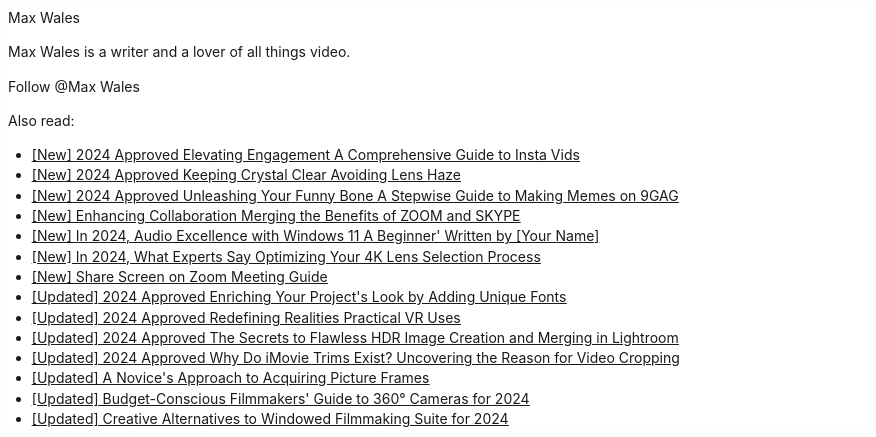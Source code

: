 Max Wales

Max Wales is a writer and a lover of all things video.

Follow @Max Wales


<ins class="adsbygoogle"
     style="display:block"
     data-ad-format="autorelaxed"
     data-ad-client="ca-pub-7571918770474297"
     data-ad-slot="1223367746"></ins>



<ins class="adsbygoogle"
     style="display:block"
     data-ad-client="ca-pub-7571918770474297"
     data-ad-slot="8358498916"
     data-ad-format="auto"
     data-full-width-responsive="true"></ins>






<span class="atpl-alsoreadstyle">Also read:</span>
<div><ul>
<li><a href="https://instagram-videos.techidaily.com/new-2024-approved-elevating-engagement-a-comprehensive-guide-to-insta-vids/"><u>[New] 2024 Approved  Elevating Engagement  A Comprehensive Guide to Insta Vids</u></a></li>
<li><a href="https://fox-hovers.techidaily.com/new-2024-approved-keeping-crystal-clear-avoiding-lens-haze/"><u>[New] 2024 Approved  Keeping Crystal Clear  Avoiding Lens Haze</u></a></li>
<li><a href="https://fox-hovers.techidaily.com/new-2024-approved-unleashing-your-funny-bone-a-stepwise-guide-to-making-memes-on-9gag/"><u>[New] 2024 Approved  Unleashing Your Funny Bone  A Stepwise Guide to Making Memes on 9GAG</u></a></li>
<li><a href="https://fox-hovers.techidaily.com/new-enhancing-collaboration-merging-the-benefits-of-zoom-and-skype/"><u>[New] Enhancing Collaboration  Merging the Benefits of ZOOM and SKYPE</u></a></li>
<li><a href="https://fox-hovers.techidaily.com/new-in-2024-audio-excellence-with-windows-11-a-beginner-written-by-your-name/"><u>[New] In 2024, Audio Excellence with Windows 11  A Beginner' Written by [Your Name]</u></a></li>
<li><a href="https://fox-hovers.techidaily.com/new-in-2024-what-experts-say-optimizing-your-4k-lens-selection-process/"><u>[New] In 2024, What Experts Say  Optimizing Your 4K Lens Selection Process</u></a></li>
<li><a href="https://screen-mirroring-recording.techidaily.com/new-share-screen-on-zoom-meeting-guide/"><u>[New] Share Screen on Zoom Meeting Guide</u></a></li>
<li><a href="https://fox-hovers.techidaily.com/updated-2024-approved-enriching-your-projects-look-by-adding-unique-fonts/"><u>[Updated] 2024 Approved  Enriching Your Project's Look by Adding Unique Fonts</u></a></li>
<li><a href="https://fox-hovers.techidaily.com/updated-2024-approved-redefining-realities-practical-vr-uses/"><u>[Updated] 2024 Approved  Redefining Realities  Practical VR Uses</u></a></li>
<li><a href="https://fox-hovers.techidaily.com/updated-2024-approved-the-secrets-to-flawless-hdr-image-creation-and-merging-in-lightroom/"><u>[Updated] 2024 Approved  The Secrets to Flawless HDR Image Creation and Merging in Lightroom</u></a></li>
<li><a href="https://fox-hovers.techidaily.com/updated-2024-approved-why-do-imovie-trims-exist-uncovering-the-reason-for-video-cropping/"><u>[Updated] 2024 Approved  Why Do iMovie Trims Exist? Uncovering the Reason for Video Cropping</u></a></li>
<li><a href="https://fox-hovers.techidaily.com/updated-a-novices-approach-to-acquiring-picture-frames/"><u>[Updated] A Novice's Approach to Acquiring Picture Frames</u></a></li>
<li><a href="https://fox-hovers.techidaily.com/updated-budget-conscious-filmmakers-guide-to-360-cameras-for-2024/"><u>[Updated] Budget-Conscious Filmmakers' Guide to 360° Cameras for 2024</u></a></li>
<li><a href="https://fox-hovers.techidaily.com/updated-creative-alternatives-to-windowed-filmmaking-suite-for-2024/"><u>[Updated] Creative Alternatives to Windowed Filmmaking Suite for 2024</u></a></li>